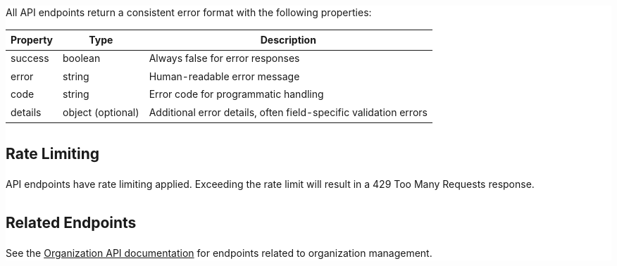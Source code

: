All API endpoints return a consistent error format with the following properties:

| Property | Type | Description |
|----------|------|-------------|
| success | boolean | Always false for error responses |
| error | string | Human-readable error message |
| code | string | Error code for programmatic handling |
| details | object (optional) | Additional error details, often field-specific validation errors |

## Rate Limiting

API endpoints have rate limiting applied. Exceeding the rate limit will result in a 429 Too Many Requests response.

## Related Endpoints

See the [Organization API documentation](./organizations.md) for endpoints related to organization management.